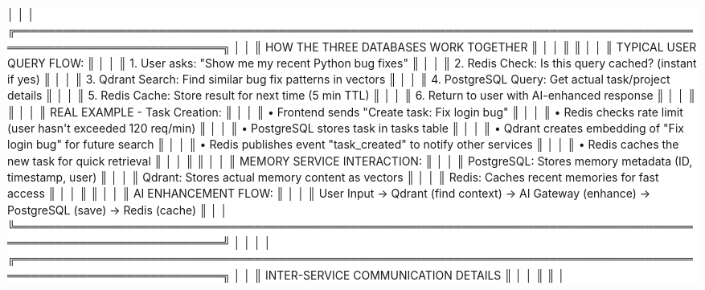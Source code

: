 │                                                                                                                       │
│  ╔════════════════════════════════════════════════════════════════════════════════════════════════════════════════╗ │
│  ║                              HOW THE THREE DATABASES WORK TOGETHER                                              ║ │
│  ║                                                                                                                  ║ │
│  ║  TYPICAL USER QUERY FLOW:                                                                                       ║ │
│  ║  1. User asks: "Show me my recent Python bug fixes"                                                            ║ │
│  ║  2. Redis Check: Is this query cached? (instant if yes)                                                        ║ │
│  ║  3. Qdrant Search: Find similar bug fix patterns in vectors                                                    ║ │
│  ║  4. PostgreSQL Query: Get actual task/project details                                                          ║ │
│  ║  5. Redis Cache: Store result for next time (5 min TTL)                                                        ║ │
│  ║  6. Return to user with AI-enhanced response                                                                   ║ │
│  ║                                                                                                                  ║ │
│  ║  REAL EXAMPLE - Task Creation:                                                                                  ║ │
│  ║  • Frontend sends "Create task: Fix login bug"                                                                 ║ │
│  ║  • Redis checks rate limit (user hasn't exceeded 120 req/min)                                                 ║ │
│  ║  • PostgreSQL stores task in tasks table                                                                      ║ │
│  ║  • Qdrant creates embedding of "Fix login bug" for future search                                              ║ │
│  ║  • Redis publishes event "task_created" to notify other services                                              ║ │
│  ║  • Redis caches the new task for quick retrieval                                                              ║ │
│  ║                                                                                                                  ║ │
│  ║  MEMORY SERVICE INTERACTION:                                                                                    ║ │
│  ║  PostgreSQL: Stores memory metadata (ID, timestamp, user)                                                       ║ │
│  ║  Qdrant: Stores actual memory content as vectors                                                                ║ │
│  ║  Redis: Caches recent memories for fast access                                                                  ║ │
│  ║                                                                                                                  ║ │
│  ║  AI ENHANCEMENT FLOW:                                                                                           ║ │
│  ║  User Input → Qdrant (find context) → AI Gateway (enhance) → PostgreSQL (save) → Redis (cache)                ║ │
│  ╚════════════════════════════════════════════════════════════════════════════════════════════════════════════════╝ │
│                                                                                                                       │
│  ╔════════════════════════════════════════════════════════════════════════════════════════════════════════════════╗ │
│  ║                                   INTER-SERVICE COMMUNICATION DETAILS                                           ║ │
│  ║                                                                                                                  ║ │